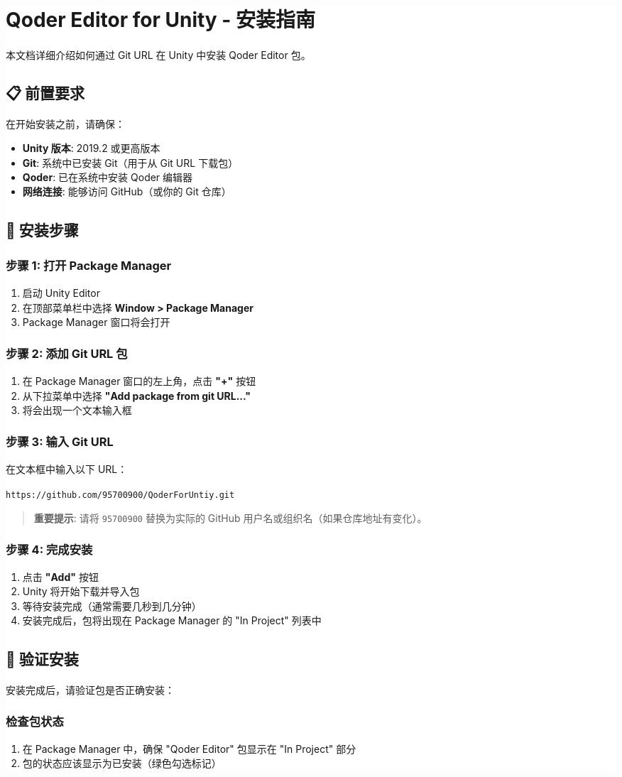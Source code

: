 # Qoder Editor for Unity - 安装指南

本文档详细介绍如何通过 Git URL 在 Unity 中安装 Qoder Editor 包。

## 📋 前置要求

在开始安装之前，请确保：

- **Unity 版本**: 2019.2 或更高版本
- **Git**: 系统中已安装 Git（用于从 Git URL 下载包）
- **Qoder**: 已在系统中安装 Qoder 编辑器
- **网络连接**: 能够访问 GitHub（或你的 Git 仓库）

## 🔧 安装步骤

### 步骤 1: 打开 Package Manager

1. 启动 Unity Editor
2. 在顶部菜单栏中选择 **Window > Package Manager**
3. Package Manager 窗口将会打开

### 步骤 2: 添加 Git URL 包

1. 在 Package Manager 窗口的左上角，点击 **"+"** 按钮
2. 从下拉菜单中选择 **"Add package from git URL..."**
3. 将会出现一个文本输入框

### 步骤 3: 输入 Git URL

在文本框中输入以下 URL：

```
https://github.com/95700900/QoderForUntiy.git
```

> **重要提示**: 请将 `95700900` 替换为实际的 GitHub 用户名或组织名（如果仓库地址有变化）。

### 步骤 4: 完成安装

1. 点击 **"Add"** 按钮
2. Unity 将开始下载并导入包
3. 等待安装完成（通常需要几秒到几分钟）
4. 安装完成后，包将出现在 Package Manager 的 "In Project" 列表中

## 🎯 验证安装

安装完成后，请验证包是否正确安装：

### 检查包状态

1. 在 Package Manager 中，确保 "Qoder Editor" 包显示在 "In Project" 部分
2. 包的状态应该显示为已安装（绿色勾选标记）
